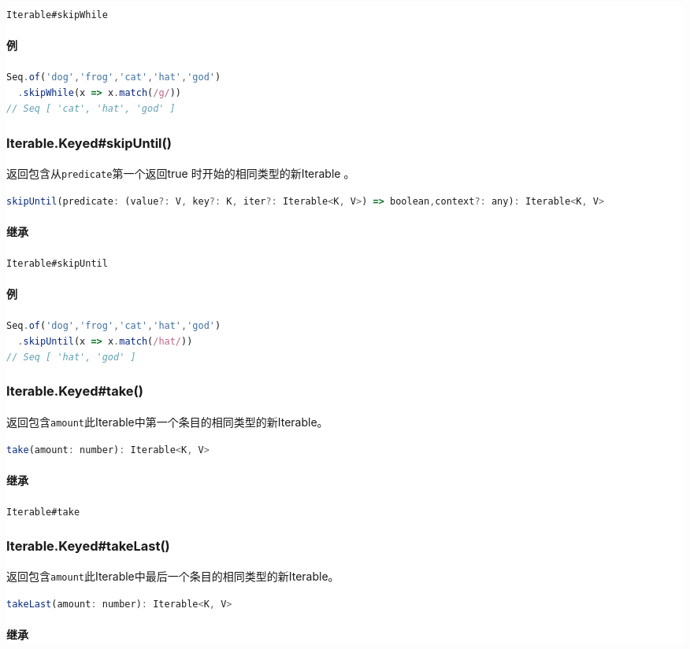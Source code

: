 ```
Iterable#skipWhile
```

#### 例

```javascript
Seq.of('dog','frog','cat','hat','god')
  .skipWhile(x => x.match(/g/))
// Seq [ 'cat', 'hat', 'god' ]
```

### Iterable.Keyed#skipUntil()

返回包含从`predicate`第一个返回true 时开始的相同类型的新Iterable 。

```javascript
skipUntil(predicate: (value?: V, key?: K, iter?: Iterable<K, V>) => boolean,context?: any): Iterable<K, V>
```

#### 继承

```
Iterable#skipUntil
```

#### 例

```javascript
Seq.of('dog','frog','cat','hat','god')
  .skipUntil(x => x.match(/hat/))
// Seq [ 'hat', 'god' ]
```

### Iterable.Keyed#take()

返回包含`amount`此Iterable中第一个条目的相同类型的新Iterable。

```javascript
take(amount: number): Iterable<K, V>
```

#### 继承

```
Iterable#take
```

### Iterable.Keyed#takeLast()

返回包含`amount`此Iterable中最后一个条目的相同类型的新Iterable。

```javascript
takeLast(amount: number): Iterable<K, V>
```

#### 继承
